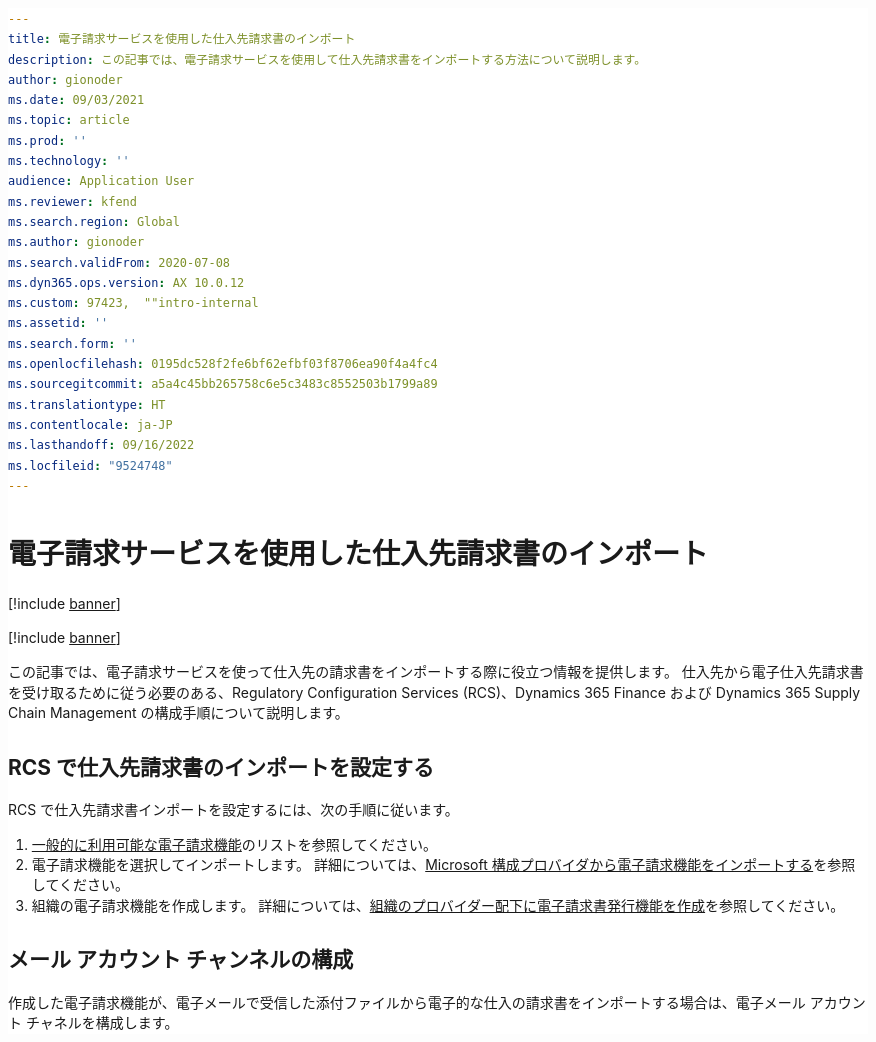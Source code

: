 ```yaml
---
title: 電子請求サービスを使用した仕入先請求書のインポート
description: この記事では、電子請求サービスを使用して仕入先請求書をインポートする方法について説明します。
author: gionoder
ms.date: 09/03/2021
ms.topic: article
ms.prod: ''
ms.technology: ''
audience: Application User
ms.reviewer: kfend
ms.search.region: Global
ms.author: gionoder
ms.search.validFrom: 2020-07-08
ms.dyn365.ops.version: AX 10.0.12
ms.custom: 97423,  ""intro-internal
ms.assetid: ''
ms.search.form: ''
ms.openlocfilehash: 0195dc528f2fe6bf62efbf03f8706ea90f4a4fc4
ms.sourcegitcommit: a5a4c45bb265758c6e5c3483c8552503b1799a89
ms.translationtype: HT
ms.contentlocale: ja-JP
ms.lasthandoff: 09/16/2022
ms.locfileid: "9524748"
---
```

# <a name="use-the-electronic-invoicing-service-to-import-vendor-invoices"></a>電子請求サービスを使用した仕入先請求書のインポート

[!include [banner](../includes/banner.md)]

[!include [banner](../includes/preview-banner.md)]

この記事では、電子請求サービスを使って仕入先の請求書をインポートする際に役立つ情報を提供します。 仕入先から電子仕入先請求書を受け取るために従う必要のある、Regulatory Configuration Services (RCS)、Dynamics 365 Finance および Dynamics 365 Supply Chain Management の構成手順について説明します。

## <a name="set-up-vendor-invoice-import-in-rcs"></a>RCS で仕入先請求書のインポートを設定する
RCS で仕入先請求書インポートを設定するには、次の手順に従います。

1. [一般的に利用可能な電子請求機能](e-invoicing-configuration-rcs.md#generally-available-features)のリストを参照してください。
2. 電子請求機能を選択してインポートします。 詳細については、[Microsoft 構成プロバイダから電子請求機能をインポートする](e-invoicing-get-started.md#import-an-electronic-invoicing-feature-from-the-microsoft-configuration-provider)を参照してください。
3. 組織の電子請求機能を作成します。 詳細については、[組織のプロバイダー配下に電子請求書発行機能を作成](e-invoicing-get-started.md#create-an-electronic-invoicing-feature-under-your-organization-provider)を参照してください。

## <a name="configure-an-email-account-channel"></a>メール アカウント チャンネルの構成

作成した電子請求機能が、電子メールで受信した添付ファイルから電子的な仕入の請求書をインポートする場合は、電子メール アカウント チャネルを構成します。
